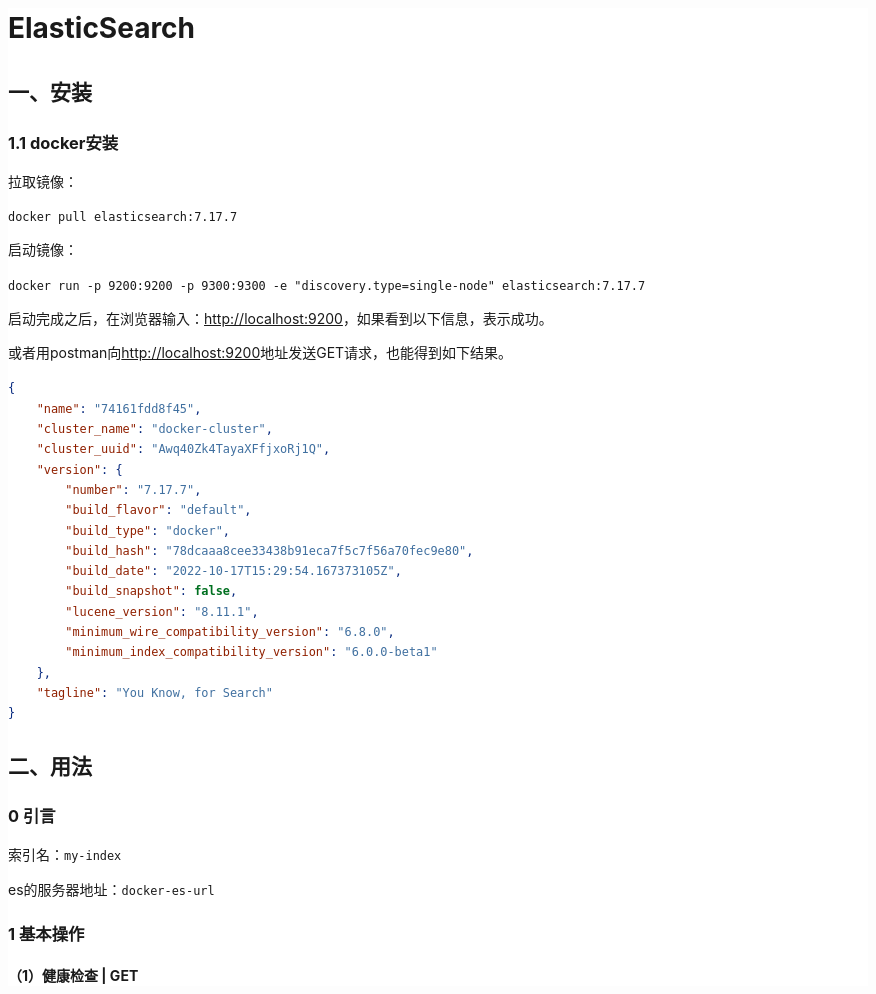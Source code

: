 # ElasticSearch

## 一、安装

### 1.1 docker安装

拉取镜像：

```
docker pull elasticsearch:7.17.7
```

启动镜像：

```
docker run -p 9200:9200 -p 9300:9300 -e "discovery.type=single-node" elasticsearch:7.17.7
```

启动完成之后，在浏览器输入：[http://localhost:9200](http://localhost:9200)，如果看到以下信息，表示成功。

或者用postman向[http://localhost:9200](http://localhost:9200)地址发送GET请求，也能得到如下结果。

```json
{
    "name": "74161fdd8f45",
    "cluster_name": "docker-cluster",
    "cluster_uuid": "Awq40Zk4TayaXFfjxoRj1Q",
    "version": {
        "number": "7.17.7",
        "build_flavor": "default",
        "build_type": "docker",
        "build_hash": "78dcaaa8cee33438b91eca7f5c7f56a70fec9e80",
        "build_date": "2022-10-17T15:29:54.167373105Z",
        "build_snapshot": false,
        "lucene_version": "8.11.1",
        "minimum_wire_compatibility_version": "6.8.0",
        "minimum_index_compatibility_version": "6.0.0-beta1"
    },
    "tagline": "You Know, for Search"
}
```

## 二、用法

### 0 引言

索引名：`my-index`

es的服务器地址：`docker-es-url`

### 1 基本操作

#### （1）健康检查 | GET
